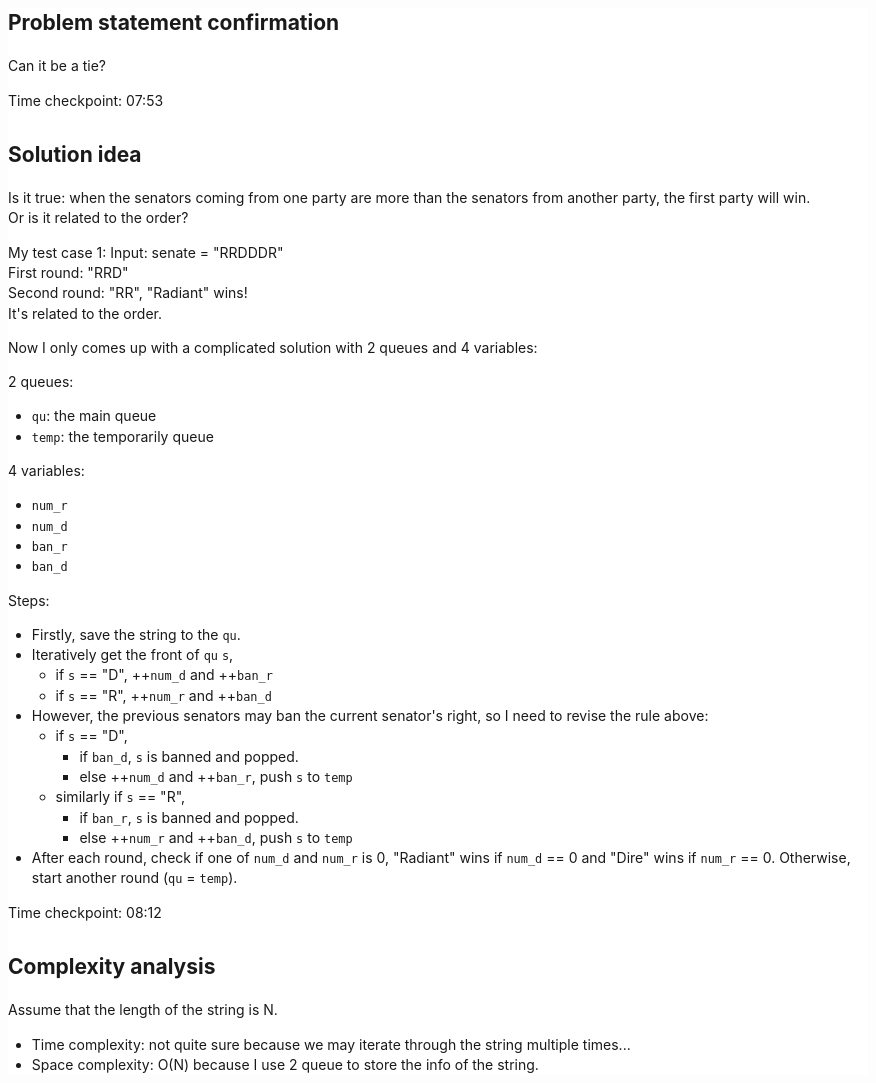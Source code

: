 ## Problem statement confirmation

Can it be a tie?  

Time checkpoint: 07:53 

## Solution idea

Is it true: when the senators coming from one party are more than the senators from another party, the first party will win.  
Or is it related to the order?  

My test case 1: 
Input: senate = "RRDDDR"  
First round: "RRD"  
Second round: "RR", "Radiant" wins!  
It's related to the order.

Now I only comes up with a complicated solution with 2 queues and 4 variables:  

2 queues: 
- `qu`: the main queue
- `temp`: the temporarily queue

4 variables:
- `num_r`
- `num_d`
- `ban_r`
- `ban_d`

Steps:  
- Firstly, save the string to the `qu`.
- Iteratively get the front of `qu` `s`, 
    - if `s` == "D", ++`num_d` and ++`ban_r`
    - if `s` == "R", ++`num_r` and ++`ban_d`
- However, the previous senators may ban the current senator's right, so I need to revise the rule above:
    - if `s` == "D", 
        - if `ban_d`, `s` is banned and popped.
        - else ++`num_d` and ++`ban_r`, push `s` to `temp`
    - similarly if `s` == "R", 
        - if `ban_r`, `s` is banned and popped.
        - else ++`num_r` and ++`ban_d`, push `s` to `temp`
- After each round, check if one of `num_d` and `num_r` is 0, "Radiant" wins if `num_d` == 0 and "Dire" wins if `num_r` == 0. Otherwise, start another round (`qu` = `temp`).  

Time checkpoint: 08:12 

## Complexity analysis

Assume that the length of the string is N.
- Time complexity: not quite sure because we may iterate through the string multiple times...
- Space complexity: O(N) because I use 2 queue to store the info of the string.
